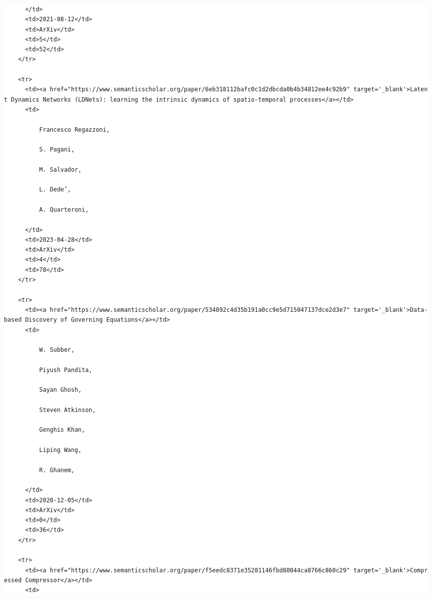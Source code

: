           </td>
          <td>2021-08-12</td>
          <td>ArXiv</td>
          <td>5</td>
          <td>52</td>
        </tr>
    
        <tr>
          <td><a href="https://www.semanticscholar.org/paper/6eb318112bafc0c1d2dbcda0b4b34812ee4c92b9" target='_blank'>Latent Dynamics Networks (LDNets): learning the intrinsic dynamics of spatio-temporal processes</a></td>
          <td>
            
              Francesco Regazzoni,
            
              S. Pagani,
            
              M. Salvador,
            
              L. Dede’,
            
              A. Quarteroni,
            
          </td>
          <td>2023-04-28</td>
          <td>ArXiv</td>
          <td>4</td>
          <td>78</td>
        </tr>
    
        <tr>
          <td><a href="https://www.semanticscholar.org/paper/534892c4d35b191a0cc9e5d715047137dce2d3e7" target='_blank'>Data-based Discovery of Governing Equations</a></td>
          <td>
            
              W. Subber,
            
              Piyush Pandita,
            
              Sayan Ghosh,
            
              Steven Atkinson,
            
              Genghis Khan,
            
              Liping Wang,
            
              R. Ghanem,
            
          </td>
          <td>2020-12-05</td>
          <td>ArXiv</td>
          <td>0</td>
          <td>36</td>
        </tr>
    
        <tr>
          <td><a href="https://www.semanticscholar.org/paper/f5eedc8371e35281146fbd80044ca8766c860c29" target='_blank'>Compressed Compressor</a></td>
          <td>
            